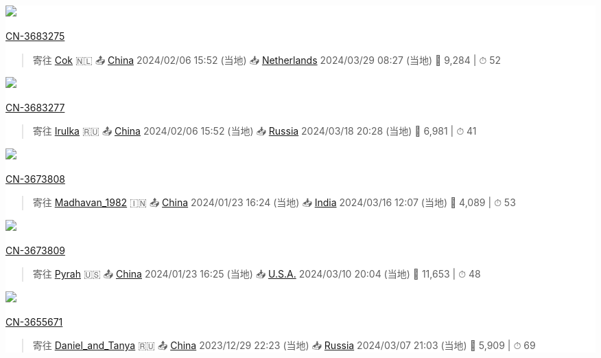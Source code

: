
![](https://pan.4a1801.life:11443/d/public/article/Arthur/Postcrossing_map_generator/gallery/picture/x469la2o3it4bk0lep5okgozr2w5g82x.jpg)

[CN-3683275](https://www.postcrossing.com/postcards/CN-3683275) 
 >寄往 [Cok](https://www.postcrossing.com/user/Cok) 🇳🇱
> 📤 [China](https://www.bing.com/maps/?cp=22.56004~114.23477&lvl=12.0&setlang=zh-Hans) 2024/02/06 15:52 (当地)
> 📥 [Netherlands](https://www.bing.com/maps/?cp=51.7325~5.05278&lvl=12.0&setlang=zh-Hans) 2024/03/29 08:27 (当地)
 📏 9,284 | ⏱ 52


![](https://pan.4a1801.life:11443/d/public/article/Arthur/Postcrossing_map_generator/gallery/picture/smufdl6whop9sbyyhf878giho6kx0xii.jpg)

[CN-3683277](https://www.postcrossing.com/postcards/CN-3683277) 
 >寄往 [Irulka](https://www.postcrossing.com/user/Irulka) 🇷🇺
> 📤 [China](https://www.bing.com/maps/?cp=22.56004~114.23477&lvl=12.0&setlang=zh-Hans) 2024/02/06 15:52 (当地)
> 📥 [Russia](https://www.bing.com/maps/?cp=57.62987~39.87368&lvl=12.0&setlang=zh-Hans) 2024/03/18 20:28 (当地)
 📏 6,981 | ⏱ 41


![](https://pan.4a1801.life:11443/d/public/article/Arthur/Postcrossing_map_generator/gallery/picture/qsooydm1ak1vt7me77amuxtzrfl445f7.jpg)

[CN-3673808](https://www.postcrossing.com/postcards/CN-3673808) 
 >寄往 [Madhavan_1982](https://www.postcrossing.com/user/Madhavan_1982) 🇮🇳
> 📤 [China](https://www.bing.com/maps/?cp=22.56004~114.23477&lvl=12.0&setlang=zh-Hans) 2024/01/23 16:24 (当地)
> 📥 [India](https://www.bing.com/maps/?cp=9.919~78.11953&lvl=12.0&setlang=zh-Hans) 2024/03/16 12:07 (当地)
 📏 4,089 | ⏱ 53


![](https://pan.4a1801.life:11443/d/public/article/Arthur/Postcrossing_map_generator/gallery/picture/rc4pcxug0pos71skt55ofogyoqqqh7na.jpg)

[CN-3673809](https://www.postcrossing.com/postcards/CN-3673809) 
 >寄往 [Pyrah](https://www.postcrossing.com/user/Pyrah) 🇺🇸
> 📤 [China](https://www.bing.com/maps/?cp=22.56004~114.23477&lvl=12.0&setlang=zh-Hans) 2024/01/23 16:25 (当地)
> 📥 [U.S.A.](https://www.bing.com/maps/?cp=34.02029~-117.86534&lvl=12.0&setlang=zh-Hans) 2024/03/10 20:04 (当地)
 📏 11,653 | ⏱ 48


![](https://pan.4a1801.life:11443/d/public/article/Arthur/Postcrossing_map_generator/gallery/picture/h452vt02fal6gkiknj27ubqh82i8rtm6.jpg)

[CN-3655671](https://www.postcrossing.com/postcards/CN-3655671) 
 >寄往 [Daniel_and_Tanya](https://www.postcrossing.com/user/Daniel_and_Tanya) 🇷🇺
> 📤 [China](https://www.bing.com/maps/?cp=22.56004~114.23477&lvl=12.0&setlang=zh-Hans) 2023/12/29 22:23 (当地)
> 📥 [Russia](https://www.bing.com/maps/?cp=66.53~66.60194&lvl=12.0&setlang=zh-Hans) 2024/03/07 21:03 (当地)
 📏 5,909 | ⏱ 69
